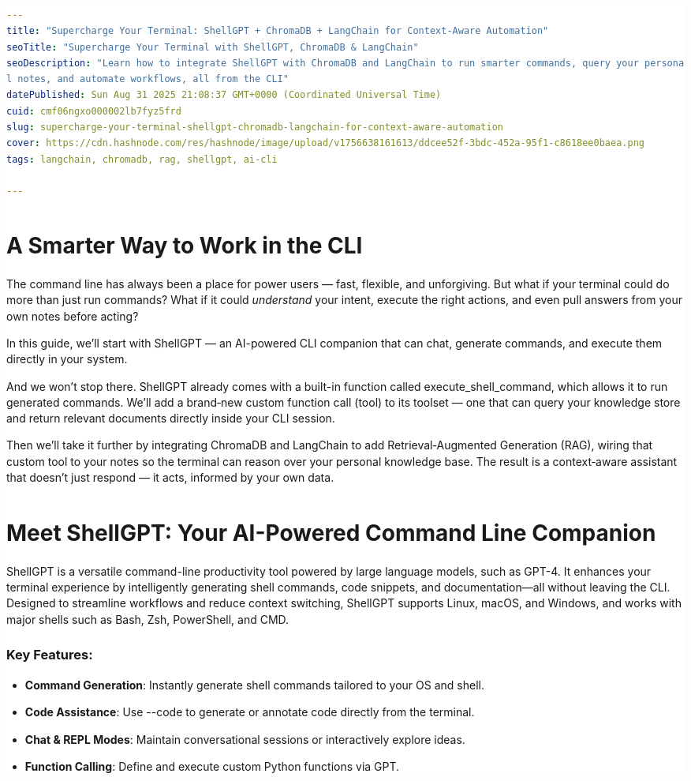 ```yaml
---
title: "Supercharge Your Terminal: ShellGPT + ChromaDB + LangChain for Context-Aware Automation"
seoTitle: "Supercharge Your Terminal with ShellGPT, ChromaDB & LangChain"
seoDescription: "Learn how to integrate ShellGPT with ChromaDB and LangChain to run smarter commands, query your personal notes, and automate workflows, all from the CLI"
datePublished: Sun Aug 31 2025 21:08:37 GMT+0000 (Coordinated Universal Time)
cuid: cmf06ngxo000002lb7fyz5frd
slug: supercharge-your-terminal-shellgpt-chromadb-langchain-for-context-aware-automation
cover: https://cdn.hashnode.com/res/hashnode/image/upload/v1756638161613/ddcee52f-3bdc-452a-95f1-c8618ee0baea.png
tags: langchain, chromadb, rag, shellgpt, ai-cli

---
```


# A Smarter Way to Work in the CLI

The command line has always been a place for power users — fast, flexible, and unforgiving. But what if your terminal could do more than just run commands? What if it could *understand* your intent, execute the right actions, and even pull answers from your own notes before acting?

In this guide, we’ll start with ShellGPT — an AI-powered CLI companion that can chat, generate commands, and execute them directly in your system.

And we won’t stop there. ShellGPT already comes with a built-in function called execute\_shell\_command, which allows it to run generated commands. We’ll add a brand‑new custom function call (tool) to its toolset — one that can query your knowledge store and return relevant documents directly inside your CLI session.

Then we’ll take it further by integrating ChromaDB and LangChain to add Retrieval‑Augmented Generation (RAG), wiring that custom tool to your notes so the terminal can reason over your personal knowledge base. The result is a context‑aware assistant that doesn’t just respond — it acts, informed by your own data.

# Meet ShellGPT: Your AI-Powered Command Line Companion

ShellGPT is a versatile command-line productivity tool powered by large language models, such as GPT-4. It enhances your terminal experience by intelligently generating shell commands, code snippets, and documentation—all without leaving the CLI. Designed to streamline workflows and reduce context switching, ShellGPT supports Linux, macOS, and Windows, and works with major shells such as Bash, Zsh, PowerShell, and CMD.

### Key Features:

* **Command Generation**: Instantly generate shell commands tailored to your OS and shell.
    
* **Code Assistance**: Use --code to generate or annotate code directly from the terminal.
    
* **Chat & REPL Modes**: Maintain conversational sessions or interactively explore ideas.
    
* **Function Calling**: Define and execute custom Python functions via GPT.
    